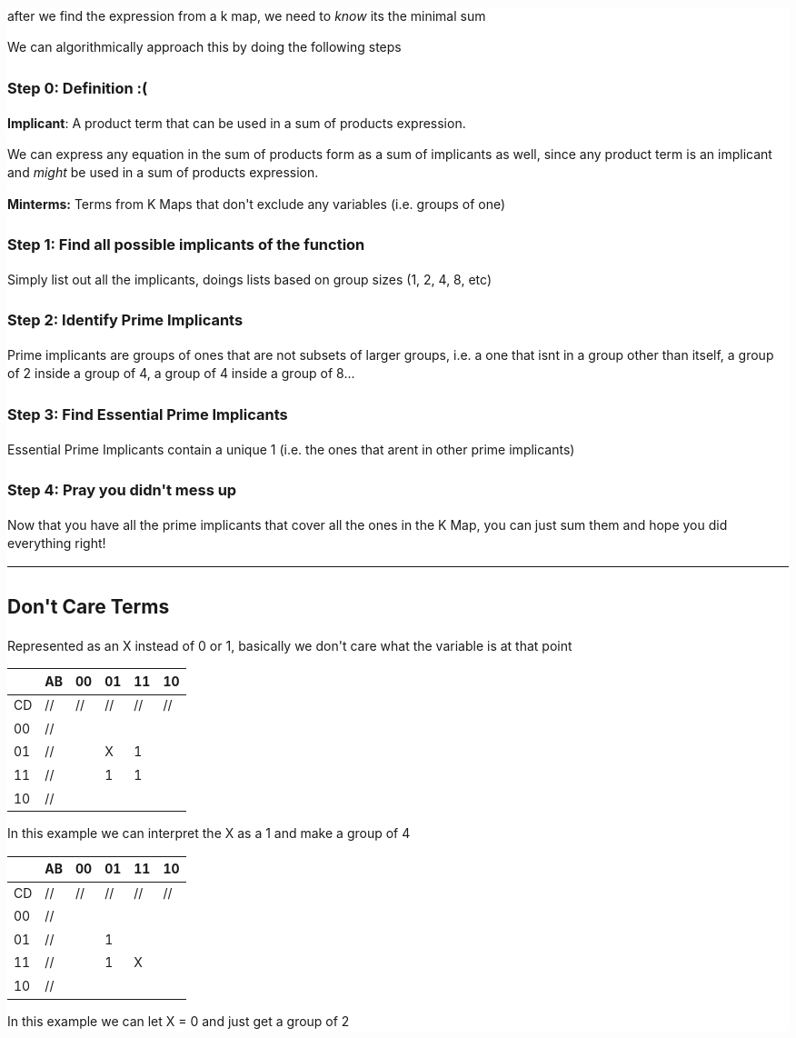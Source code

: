 after we find the expression from a k map, we need to *know* its the minimal sum

We can algorithmically approach this by doing the following steps

### Step 0: Definition :(

**Implicant**: A product term that can be used in a sum of products expression.

We can express any equation in the sum of products form as a sum of implicants as well, since any product term is an implicant and *might* be used in a sum of products expression.

**Minterms:** Terms from K Maps that don't exclude any variables (i.e. groups of one)

### Step 1: Find all possible implicants of the function

Simply list out all the implicants, doings lists based on group sizes (1, 2, 4, 8, etc)

### Step 2: Identify Prime Implicants

Prime implicants are groups of ones that are not subsets of larger groups, i.e. a one that isnt in a group other than itself, a group of 2 inside a group of 4, a group of 4 inside a group of 8...


### Step 3: Find Essential Prime Implicants

Essential Prime Implicants contain a unique 1 (i.e. the ones that arent in other prime implicants)

### Step 4: Pray you didn't mess up

Now that you have all the prime implicants that cover all the ones in the K Map, you can just sum them and hope you did everything right!

***

## Don't Care Terms

Represented as an X instead of 0 or 1, basically we don't care what the variable is at that point

|     | AB  | 00  | 01  | 11  | 10  |
| --- | --- | --- | --- | --- | --- |
| CD  | //  | //  | //  | //  | //  |
| 00  | //  |     |     |     |     |
| 01  | //  |     | X   | 1   |     |
| 11  | //  |     | 1   | 1   |     |
| 10  | //  |     |     |     |     |
In this example we can interpret the X as a 1 and make a group of 4

|     | AB  | 00  | 01  | 11  | 10  |
| --- | --- | --- | --- | --- | --- |
| CD  | //  | //  | //  | //  | //  |
| 00  | //  |     |     |     |     |
| 01  | //  |     | 1   |     |     |
| 11  | //  |     | 1   | X   |     |
| 10  | //  |     |     |     |     |
In this example we can let X = 0 and just get a group of 2

